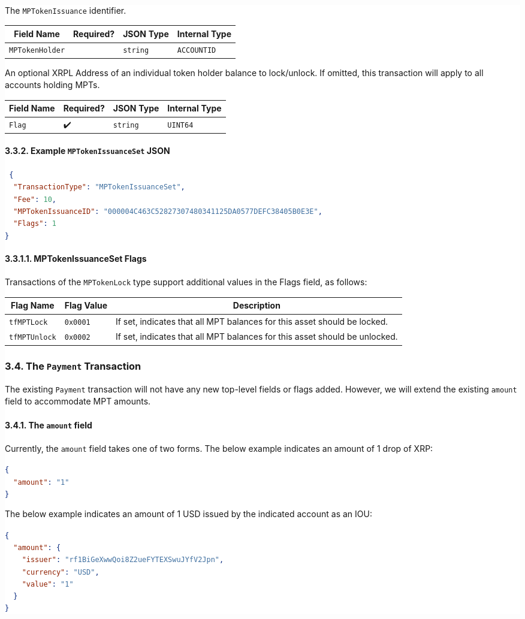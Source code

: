 The `MPTokenIssuance` identifier.

| Field Name      | Required? | JSON Type | Internal Type |
|-----------------|-----------|-----------|---------------|
| `MPTokenHolder` |           | `string`  | `ACCOUNTID`   | 

An optional XRPL Address of an individual token holder balance to lock/unlock. If omitted, this transaction will apply
to all accounts holding MPTs.

| Field Name      | Required?          | JSON Type | Internal Type |
| --------------- | ------------------ | --------- | ------------- |
| `Flag`          | :heavy_check_mark: | `string`  | `UINT64`      | 

#### 3.3.2. Example **`MPTokenIssuanceSet`** JSON

```json
 {
  "TransactionType": "MPTokenIssuanceSet",
  "Fee": 10,
  "MPTokenIssuanceID": "000004C463C52827307480341125DA0577DEFC38405B0E3E",
  "Flags": 1
}
```
 
#### 3.3.1.1. MPTokenIssuanceSet Flags
Transactions of the `MPTokenLock` type support additional values in the Flags field, as follows:

| Flag Name         | Flag Value | Description |
|-------------------|------------|-------------|
| `tfMPTLock`     | ️`0x0001`  | If set, indicates that all MPT balances for this asset should be locked. |
| `tfMPTUnlock`   | ️`0x0002`  | If set, indicates that all MPT balances for this asset should be unlocked. |

### 3.4. The **`Payment`** Transaction
The existing `Payment` transaction will not have any new top-level fields or flags added. However, we will extend the existing `amount` field to accommodate MPT amounts.

#### 3.4.1. The `amount` field

Currently, the `amount` field takes one of two forms. The below example indicates an amount of 1 drop of XRP:

```json
{
  "amount": "1"
}
```

The below example indicates an amount of 1 USD issued by the indicated account as an IOU:

```json
{
  "amount": {
    "issuer": "rf1BiGeXwwQoi8Z2ueFYTEXSwuJYfV2Jpn",
    "currency": "USD",
    "value": "1"
  }
}
```
